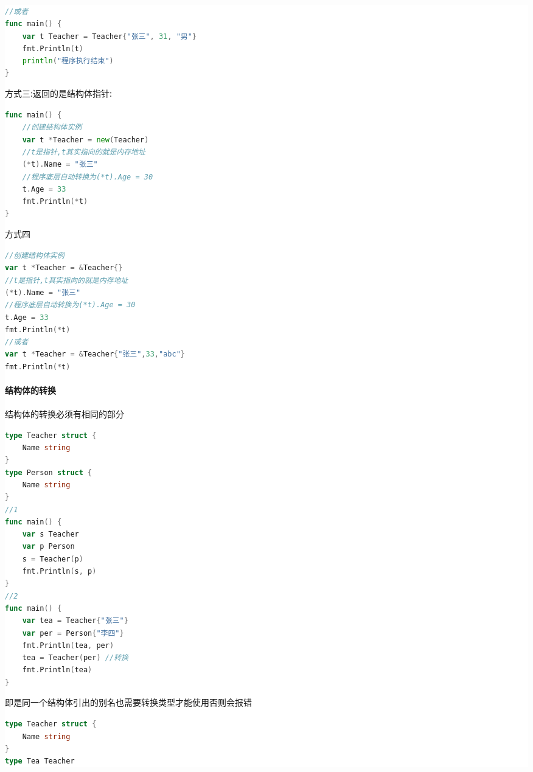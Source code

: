 ```go
//或者
func main() {
	var t Teacher = Teacher{"张三", 31, "男"}
	fmt.Println(t)
	println("程序执行结束")
}
```
方式三:返回的是结构体指针:
```go
func main() {
	//创建结构体实例
	var t *Teacher = new(Teacher)
	//t是指针,t其实指向的就是内存地址
	(*t).Name = "张三"
	//程序底层自动转换为(*t).Age = 30
	t.Age = 33
	fmt.Println(*t)
}
```
方式四
```go
//创建结构体实例
var t *Teacher = &Teacher{}
//t是指针,t其实指向的就是内存地址
(*t).Name = "张三"
//程序底层自动转换为(*t).Age = 30
t.Age = 33
fmt.Println(*t)
//或者
var t *Teacher = &Teacher{"张三",33,"abc"}
fmt.Println(*t)
```

#### 结构体的转换

结构体的转换必须有相同的部分
```go
type Teacher struct {
	Name string
}
type Person struct {
	Name string
}
//1
func main() {
	var s Teacher
	var p Person
	s = Teacher(p)
	fmt.Println(s, p)
}
//2
func main() {
	var tea = Teacher{"张三"}
	var per = Person{"李四"}
	fmt.Println(tea, per)
	tea = Teacher(per) //转换
	fmt.Println(tea)
}
```
即是同一个结构体引出的别名也需要转换类型才能使用否则会报错
```go
type Teacher struct {
	Name string
}
type Tea Teacher
```